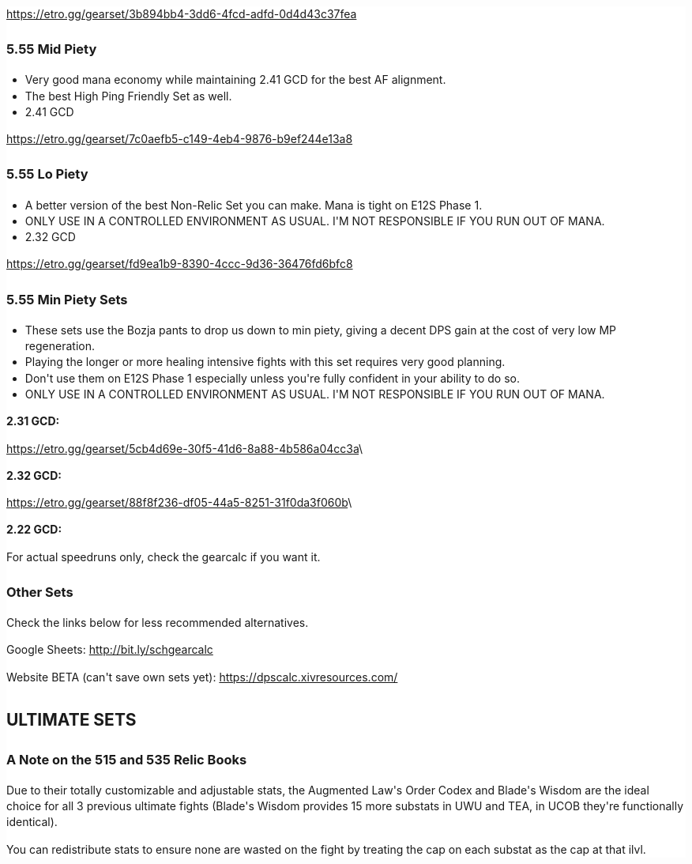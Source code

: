 <https://etro.gg/gearset/3b894bb4-3dd6-4fcd-adfd-0d4d43c37fea>

### 5.55 Mid Piety

* Very good mana economy while maintaining 2.41 GCD for the best AF alignment.
* The best High Ping Friendly Set as well.
* 2.41 GCD

<https://etro.gg/gearset/7c0aefb5-c149-4eb4-9876-b9ef244e13a8>

### 5.55 Lo Piety

* A better version of the best Non-Relic Set you can make. Mana is tight on E12S Phase 1.
* ONLY USE IN A CONTROLLED ENVIRONMENT AS USUAL. I'M NOT RESPONSIBLE IF YOU RUN OUT OF MANA.
* 2.32 GCD

<https://etro.gg/gearset/fd9ea1b9-8390-4ccc-9d36-36476fd6bfc8>

### 5.55 Min Piety Sets

* These sets use the Bozja pants to drop us down to min piety, giving a decent DPS gain at the cost of very low MP regeneration.
* Playing the longer or more healing intensive fights with this set requires very good planning.
* Don't use them on E12S Phase 1 especially unless you're fully confident in your ability to do so.
* ONLY USE IN A CONTROLLED ENVIRONMENT AS USUAL. I'M NOT RESPONSIBLE IF YOU RUN OUT OF MANA.

**2.31 GCD:**

<https://etro.gg/gearset/5cb4d69e-30f5-41d6-8a88-4b586a04cc3a>\

**2.32 GCD:**

<https://etro.gg/gearset/88f8f236-df05-44a5-8251-31f0da3f060b>\

**2.22 GCD:**  

For actual speedruns only, check the gearcalc if you want it. 

### Other Sets

Check the links below for less recommended alternatives.  

Google Sheets: <http://bit.ly/schgearcalc>

Website BETA (can't save own sets yet): <https://dpscalc.xivresources.com/>

## ULTIMATE SETS

### A Note on the 515 and 535 Relic Books

Due to their totally customizable and adjustable stats, the Augmented Law's Order Codex and Blade's Wisdom are the ideal choice for all 3 previous ultimate fights (Blade's Wisdom provides 15 more substats in UWU and TEA, in UCOB they're functionally identical).

You can redistribute stats to ensure none are wasted on the fight by treating the cap on each substat as the cap at that ilvl.
